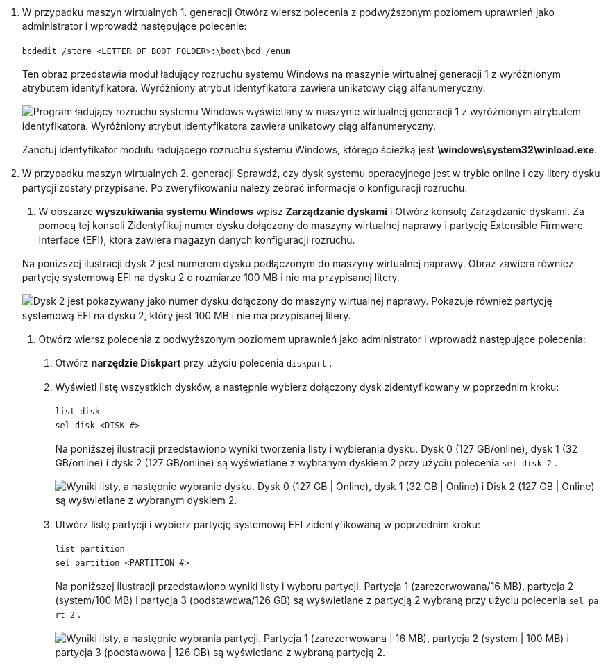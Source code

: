 1. W przypadku maszyn wirtualnych 1. generacji Otwórz wiersz polecenia z podwyższonym poziomem uprawnień jako administrator i wprowadź następujące polecenie:

   `bcdedit /store <LETTER OF BOOT FOLDER>:\boot\bcd /enum`

   Ten obraz przedstawia moduł ładujący rozruchu systemu Windows na maszynie wirtualnej generacji 1 z wyróżnionym atrybutem identyfikatora. Wyróżniony atrybut identyfikatora zawiera unikatowy ciąg alfanumeryczny.

   ![Program ładujący rozruchu systemu Windows wyświetlany w maszynie wirtualnej generacji 1 z wyróżnionym atrybutem identyfikatora. Wyróżniony atrybut identyfikatora zawiera unikatowy ciąg alfanumeryczny.](./media/troubleshoot-boot-error-status-not-found/7.png)

   Zanotuj identyfikator modułu ładującego rozruchu systemu Windows, którego ścieżką jest **\windows\system32\winload.exe**.

1. W przypadku maszyn wirtualnych 2. generacji Sprawdź, czy dysk systemu operacyjnego jest w trybie online i czy litery dysku partycji zostały przypisane. Po zweryfikowaniu należy zebrać informacje o konfiguracji rozruchu.
   1. W obszarze **wyszukiwania systemu Windows** wpisz **Zarządzanie dyskami** i Otwórz konsolę Zarządzanie dyskami. Za pomocą tej konsoli Zidentyfikuj numer dysku dołączony do maszyny wirtualnej naprawy i partycję Extensible Firmware Interface (EFI), która zawiera magazyn danych konfiguracji rozruchu.

   Na poniższej ilustracji dysk 2 jest numerem dysku podłączonym do maszyny wirtualnej naprawy. Obraz zawiera również partycję systemową EFI na dysku 2 o rozmiarze 100 MB i nie ma przypisanej litery.

   ![Dysk 2 jest pokazywany jako numer dysku dołączony do maszyny wirtualnej naprawy. Pokazuje również partycję systemową EFI na dysku 2, który jest 100 MB i nie ma przypisanej litery.](./media/troubleshoot-boot-error-status-not-found/8.png)

   1. Otwórz wiersz polecenia z podwyższonym poziomem uprawnień jako administrator i wprowadź następujące polecenia:
      1. Otwórz **narzędzie Diskpart** przy użyciu polecenia `diskpart` .
      1. Wyświetl listę wszystkich dysków, a następnie wybierz dołączony dysk zidentyfikowany w poprzednim kroku:
      
         ```
         list disk
         sel disk <DISK #>
         ```

         Na poniższej ilustracji przedstawiono wyniki tworzenia listy i wybierania dysku. Dysk 0 (127 GB/online), dysk 1 (32 GB/online) i dysk 2 (127 GB/online) są wyświetlane z wybranym dyskiem 2 przy użyciu polecenia `sel disk 2` .

         ![Wyniki listy, a następnie wybranie dysku. Dysk 0 (127 GB | Online), dysk 1 (32 GB | Online) i Disk 2 (127 GB | Online) są wyświetlane z wybranym dyskiem 2.](./media/troubleshoot-boot-error-status-not-found/9.png)

      1. Utwórz listę partycji i wybierz partycję systemową EFI zidentyfikowaną w poprzednim kroku:
      
         ```
         list partition
         sel partition <PARTITION #>
         ```

         Na poniższej ilustracji przedstawiono wyniki listy i wyboru partycji. Partycja 1 (zarezerwowana/16 MB), partycja 2 (system/100 MB) i partycja 3 (podstawowa/126 GB) są wyświetlane z partycją 2 wybraną przy użyciu polecenia `sel part 2` .

         ![Wyniki listy, a następnie wybrania partycji. Partycja 1 (zarezerwowana | 16 MB), partycja 2 (system | 100 MB) i partycja 3 (podstawowa | 126 GB) są wyświetlane z wybraną partycją 2.](./media/troubleshoot-boot-error-status-not-found/10.png)
